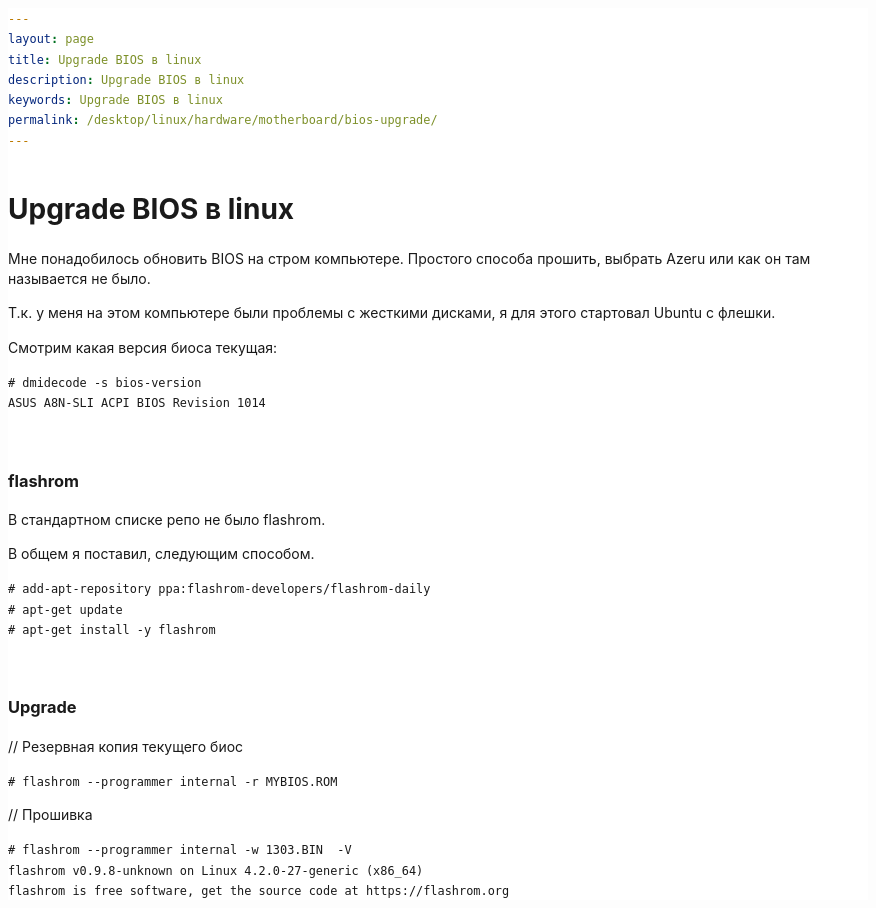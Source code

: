 ```yaml
---
layout: page
title: Upgrade BIOS в linux
description: Upgrade BIOS в linux
keywords: Upgrade BIOS в linux
permalink: /desktop/linux/hardware/motherboard/bios-upgrade/
---
```


# Upgrade BIOS в linux

Мне понадобилось обновить BIOS на стром компьютере.
Простого способа прошить, выбрать Azeru или как он там называется не было.

Т.к. у меня на этом компьютере были проблемы с жесткими дисками, я для этого стартовал Ubuntu c флешки.

Смотрим какая версия биоса текущая:

    # dmidecode -s bios-version
    ASUS A8N-SLI ACPI BIOS Revision 1014

<br/>

### flashrom

В стандартном списке репо не было flashrom.

В общем я поставил, следующим способом.

    # add-apt-repository ppa:flashrom-developers/flashrom-daily
    # apt-get update
    # apt-get install -y flashrom

<br/>

### Upgrade

// Резервная копия текущего биос

    # flashrom --programmer internal -r MYBIOS.ROM

// Прошивка

    # flashrom --programmer internal -w 1303.BIN  -V
    flashrom v0.9.8-unknown on Linux 4.2.0-27-generic (x86_64)
    flashrom is free software, get the source code at https://flashrom.org
